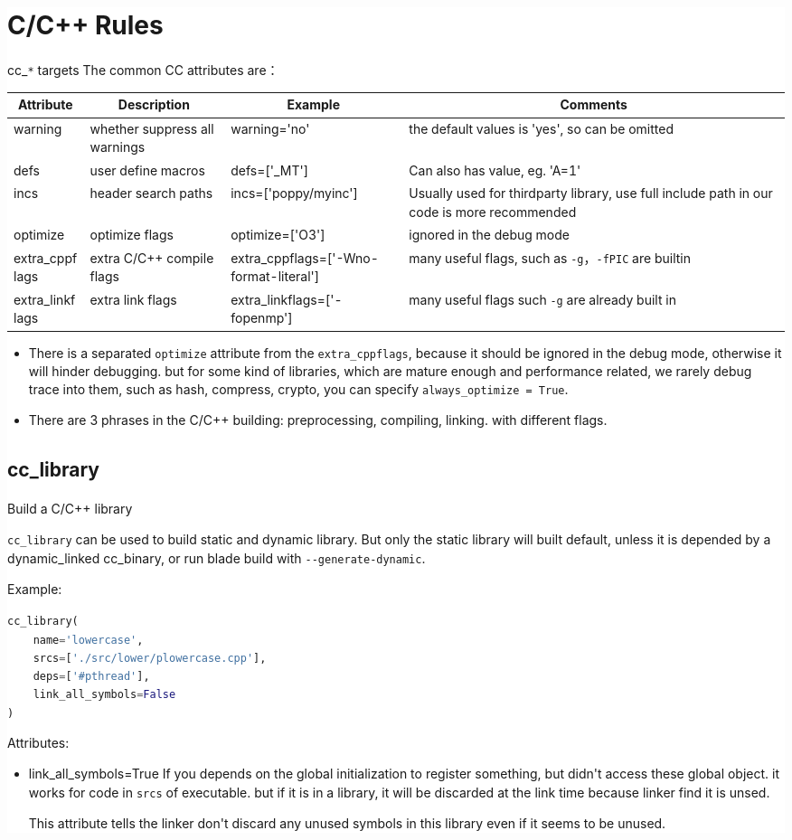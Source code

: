 # C/C++ Rules

cc_`*` targets
The common CC attributes are：

| Attribute | Description | Example | Comments |
|------|-----|-----|------|
| warning | whether suppress all warnings  | warning='no' | the default values is 'yes', so can be omitted |
| defs | user define macros | defs=['_MT'] | Can also has value, eg. 'A=1' |
| incs | header search paths | incs=['poppy/myinc'] | Usually used for thirdparty library, use full include path in our code is more recommended |
| optimize | optimize flags | optimize=['O3'] | ignored in the debug mode |
| extra_cppflags | extra C/C++ compile flags | extra_cppflags=['-Wno-format-literal'] | many useful flags, such as `-g`，`-fPIC` are builtin |
| extra_linkflags | extra link flags | extra_linkflags=['-fopenmp'] | many useful flags such `-g` are already built in |

* There is a separated `optimize` attribute from the `extra_cppflags`, because it should be ignored
  in the debug mode, otherwise it will hinder debugging. but for some kind of libraries, which are
  mature enough and performance related, we rarely debug trace into them, such as hash, compress,
  crypto, you can specify `always_optimize = True`.

* There are 3 phrases in the C/C++ building: preprocessing, compiling, linking. with different flags.

## cc_library

Build a C/C++ library

`cc_library` can be used to build static and dynamic library. But only the static library will built default, unless it is depended by a dynamic_linked cc_binary, or run blade build with `--generate-dynamic`.

Example:
```python
cc_library(
    name='lowercase',
    srcs=['./src/lower/plowercase.cpp'],
    deps=['#pthread'],
    link_all_symbols=False
)
```

Attributes:

* link_all_symbols=True
  If you depends on the global initialization to register something, but didn't access these
  global object. it works for code in `srcs` of executable. but if it is in a library, it will be
  discarded at the link time because linker find it is unsed.

  This attribute tells the linker don't discard any unused symbols in this library even if it seems
  to be unused.
